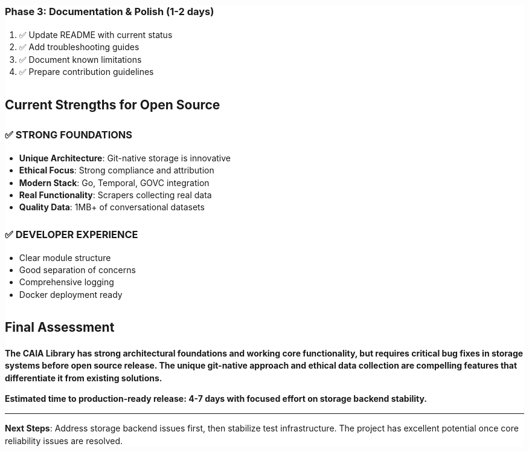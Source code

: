 ### **Phase 3: Documentation & Polish (1-2 days)**
1. ✅ Update README with current status
2. ✅ Add troubleshooting guides
3. ✅ Document known limitations
4. ✅ Prepare contribution guidelines

## Current Strengths for Open Source

### **✅ STRONG FOUNDATIONS**
- **Unique Architecture**: Git-native storage is innovative
- **Ethical Focus**: Strong compliance and attribution
- **Modern Stack**: Go, Temporal, GOVC integration
- **Real Functionality**: Scrapers collecting real data
- **Quality Data**: 1MB+ of conversational datasets

### **✅ DEVELOPER EXPERIENCE**
- Clear module structure
- Good separation of concerns
- Comprehensive logging
- Docker deployment ready

## Final Assessment

**The CAIA Library has strong architectural foundations and working core functionality, but requires critical bug fixes in storage systems before open source release. The unique git-native approach and ethical data collection are compelling features that differentiate it from existing solutions.**

**Estimated time to production-ready release: 4-7 days with focused effort on storage backend stability.**

---

**Next Steps**: Address storage backend issues first, then stabilize test infrastructure. The project has excellent potential once core reliability issues are resolved.